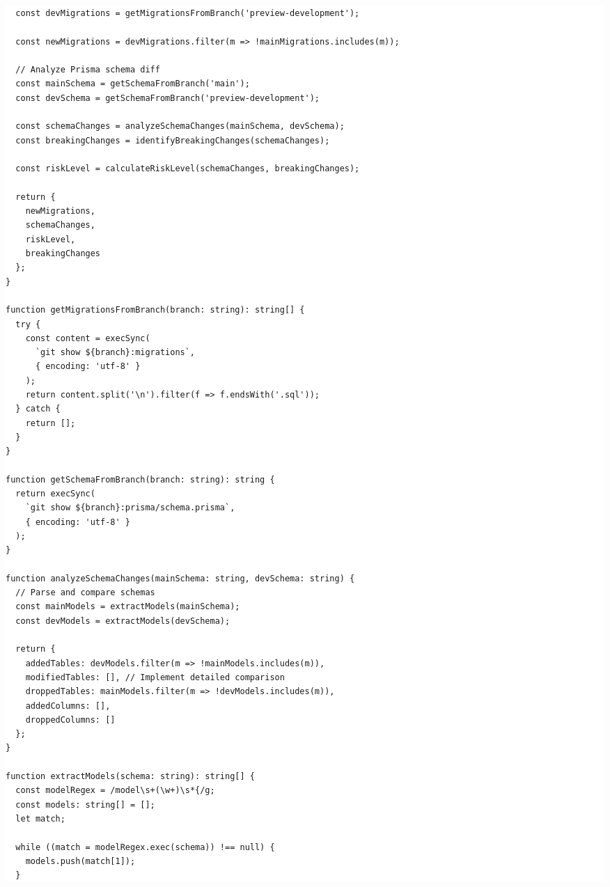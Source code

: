 ```
  const devMigrations = getMigrationsFromBranch('preview-development');

  const newMigrations = devMigrations.filter(m => !mainMigrations.includes(m));

  // Analyze Prisma schema diff
  const mainSchema = getSchemaFromBranch('main');
  const devSchema = getSchemaFromBranch('preview-development');

  const schemaChanges = analyzeSchemaChanges(mainSchema, devSchema);
  const breakingChanges = identifyBreakingChanges(schemaChanges);

  const riskLevel = calculateRiskLevel(schemaChanges, breakingChanges);

  return {
    newMigrations,
    schemaChanges,
    riskLevel,
    breakingChanges
  };
}

function getMigrationsFromBranch(branch: string): string[] {
  try {
    const content = execSync(
      `git show ${branch}:migrations`,
      { encoding: 'utf-8' }
    );
    return content.split('\n').filter(f => f.endsWith('.sql'));
  } catch {
    return [];
  }
}

function getSchemaFromBranch(branch: string): string {
  return execSync(
    `git show ${branch}:prisma/schema.prisma`,
    { encoding: 'utf-8' }
  );
}

function analyzeSchemaChanges(mainSchema: string, devSchema: string) {
  // Parse and compare schemas
  const mainModels = extractModels(mainSchema);
  const devModels = extractModels(devSchema);

  return {
    addedTables: devModels.filter(m => !mainModels.includes(m)),
    modifiedTables: [], // Implement detailed comparison
    droppedTables: mainModels.filter(m => !devModels.includes(m)),
    addedColumns: [],
    droppedColumns: []
  };
}

function extractModels(schema: string): string[] {
  const modelRegex = /model\s+(\w+)\s*{/g;
  const models: string[] = [];
  let match;

  while ((match = modelRegex.exec(schema)) !== null) {
    models.push(match[1]);
  }

```